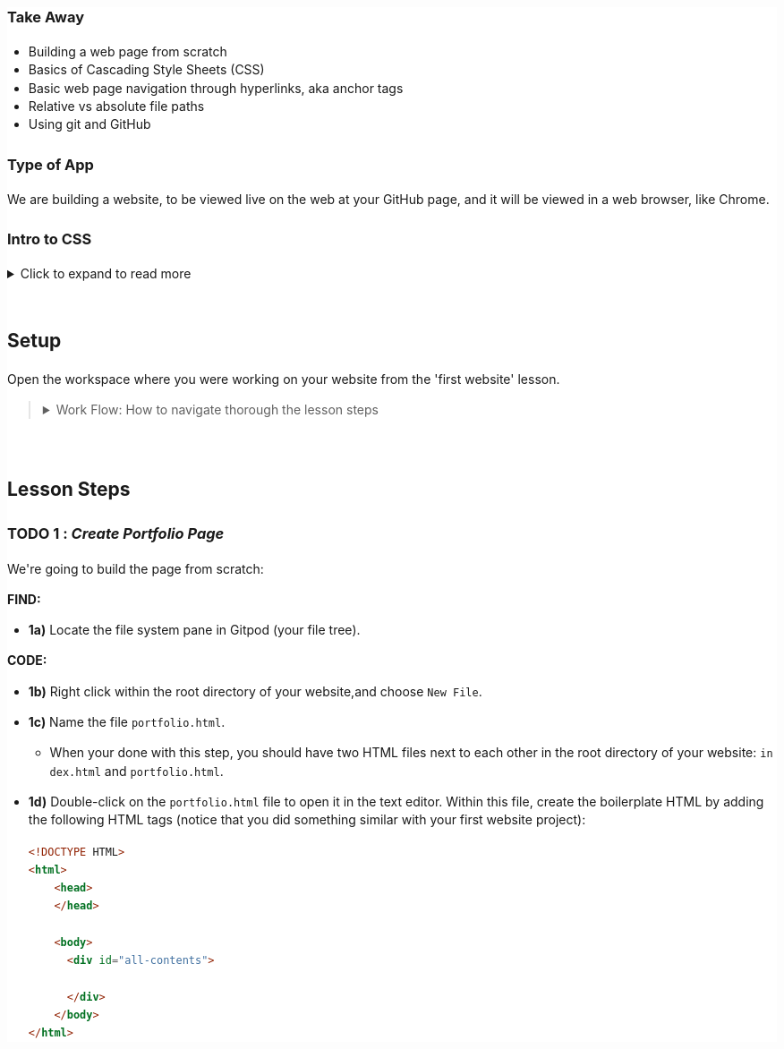 ### Take Away

- Building a web page from scratch
- Basics of Cascading Style Sheets (CSS)
- Basic web page navigation through hyperlinks, aka anchor tags
- Relative vs absolute file paths
- Using git and GitHub

### Type of App

We are building a website, to be viewed live on the web at your GitHub page, and it will be viewed in a web browser, like Chrome.

### **Intro to CSS**

  <details><summary> Click to expand to read more </summary></details>
<br>

## Setup

Open the workspace where you were working on your website from the 'first website' lesson.

> <details><summary> Work Flow: How to navigate thorough the lesson steps </summary></details>
<br>

## Lesson Steps

### **TODO 1 :** _Create Portfolio Page_

We're going to build the page from scratch:

**FIND:**

- **1a)** Locate the file system pane in Gitpod (your file tree).

**CODE:**

- **1b)** Right click within the root directory of your website,and choose `New File`.
- **1c)** Name the file `portfolio.html`.

  - When your done with this step, you should have two HTML files next to each other in the root directory of your website: `index.html` and `portfolio.html`.

- **1d)** Double-click on the `portfolio.html` file to open it in the text editor. Within this file, create the boilerplate HTML by adding the following HTML tags (notice that you did something similar with your first website project):

  ```HTML
  <!DOCTYPE HTML>
  <html>
      <head>
      </head>

      <body>
        <div id="all-contents">

        </div>
      </body>
  </html>
  ```
